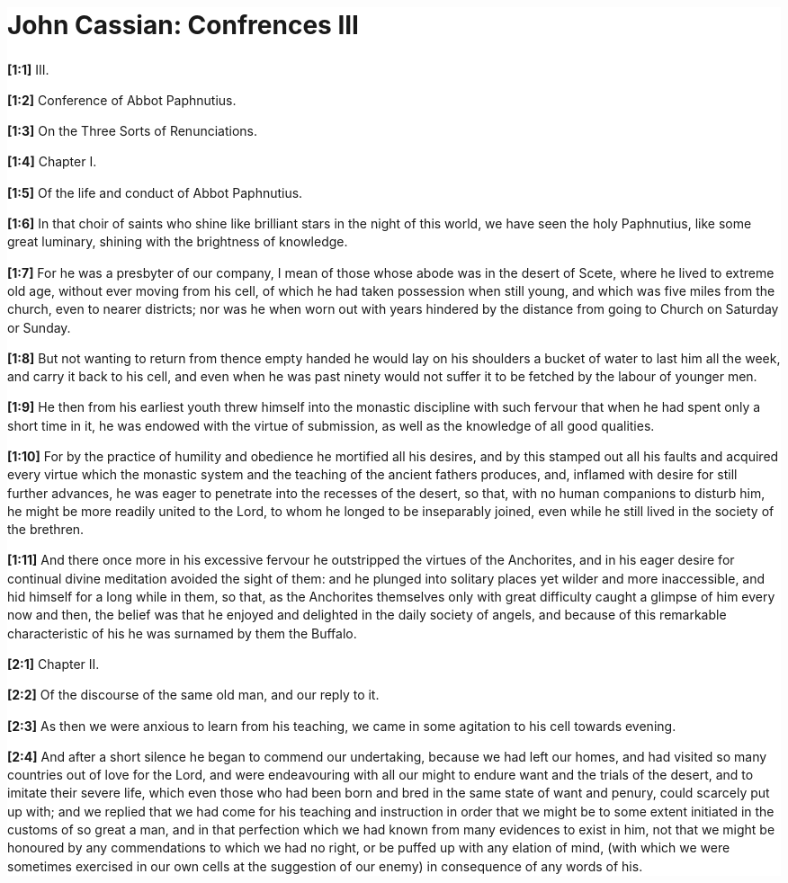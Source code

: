 # John Cassian: Confrences III

**[1:1]** III.

**[1:2]** Conference of Abbot Paphnutius.

**[1:3]** On the Three Sorts of Renunciations.

**[1:4]** Chapter I.

**[1:5]** Of the life and conduct of Abbot Paphnutius.

**[1:6]** In that choir of saints who shine like brilliant stars in the night of this world, we have seen the holy Paphnutius, like some great luminary, shining with the brightness of knowledge.

**[1:7]** For he was a presbyter of our company, I mean of those whose abode was in the desert of Scete, where he lived to extreme old age, without ever moving from his cell, of which he had taken possession when still young, and which was five miles from the church, even to nearer districts; nor was he when worn out with years hindered by the distance from going to Church on Saturday or Sunday.

**[1:8]** But not wanting to return from thence empty handed he would lay on his shoulders a bucket of water to last him all the week, and carry it back to his cell, and even when he was past ninety would not suffer it to be fetched by the labour of younger men.

**[1:9]** He then from his earliest youth threw himself into the monastic discipline with such fervour that when he had spent only a short time in it, he was endowed with the virtue of submission, as well as the knowledge of all good qualities.

**[1:10]** For by the practice of humility and obedience he mortified all his desires, and by this stamped out all his faults and acquired every virtue which the monastic system and the teaching of the ancient fathers produces, and, inflamed with desire for still further advances, he was eager to penetrate into the recesses of the desert, so that, with no human companions to disturb him, he might be more readily united to the Lord, to whom he longed to be inseparably joined, even while he still lived in the society of the brethren.

**[1:11]** And there once more in his excessive fervour he outstripped the virtues of the Anchorites, and in his eager desire for continual divine meditation avoided the sight of them: and he plunged into solitary places yet wilder and more inaccessible, and hid himself for a long while in them, so that, as the Anchorites themselves only with great difficulty caught a glimpse of him every now and then, the belief was that he enjoyed and delighted in the daily society of angels, and because of this remarkable characteristic of his he was surnamed by them the Buffalo.

**[2:1]** Chapter II.

**[2:2]** Of the discourse of the same old man, and our reply to it.

**[2:3]** As then we were anxious to learn from his teaching, we came in some agitation to his cell towards evening.

**[2:4]** And after a short silence he began to commend our undertaking, because we had left our homes, and had visited so many countries out of love for the Lord, and were endeavouring with all our might to endure want and the trials of the desert, and to imitate their severe life, which even those who had been born and bred in the same state of want and penury, could scarcely put up with; and we replied that we had come for his teaching and instruction in order that we might be to some extent initiated in the customs of so great a man, and in that perfection which we had known from many evidences to exist in him, not that we might be honoured by any commendations to which we had no right, or be puffed up with any elation of mind, (with which we were sometimes exercised in our own cells at the suggestion of our enemy) in consequence of any words of his.
